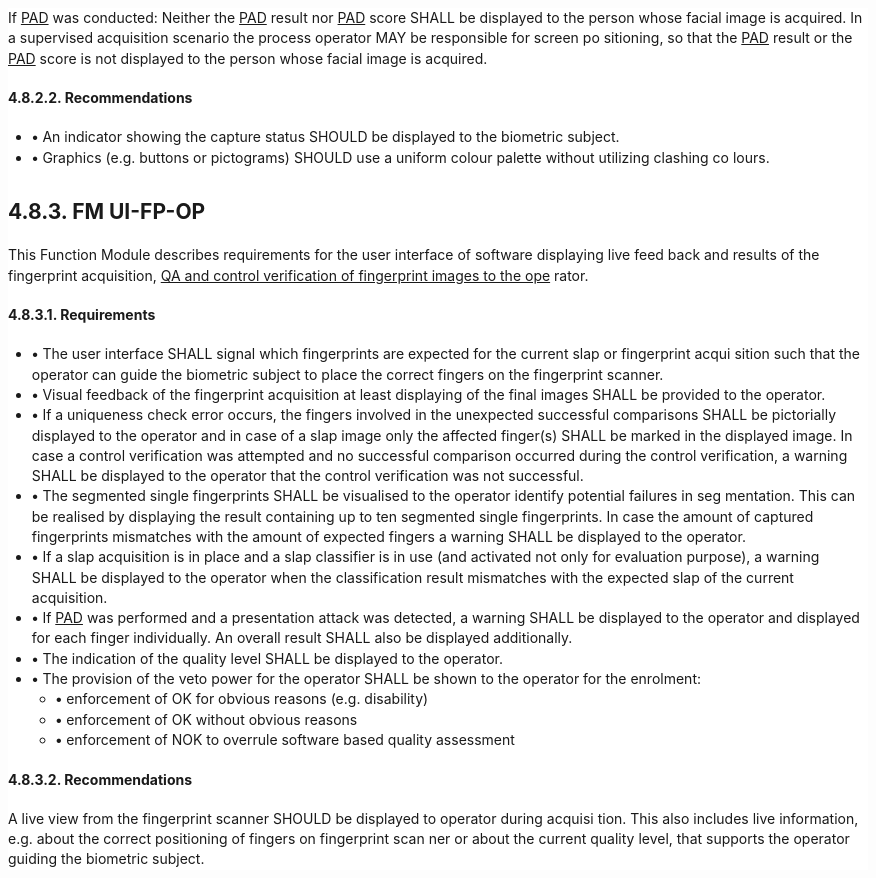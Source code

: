 If [PAD](#page-51-10) was conducted: Neither the [PAD](#page-51-10) result nor [PAD](#page-51-10) score SHALL be displayed to the person whose facial image is acquired. In a supervised acquisition scenario the process operator MAY be responsible for screen po sitioning, so that the [PAD](#page-51-10) result or the [PAD](#page-51-10) score is not displayed to the person whose facial image is acquired.

#### **4.8.2.2. Recommendations**

- **•** An indicator showing the capture status SHOULD be displayed to the biometric subject.
- **•** Graphics (e.g. buttons or pictograms) SHOULD use a uniform colour palette without utilizing clashing co lours.

## <span id="page-38-0"></span>**4.8.3. FM UI-FP-OP**

This Function Module describes requirements for the user interface of software displaying live feed back and results of the fingerprint acquisition, [QA and control verification of fingerprint images to the ope](#page-51-11) rator.

#### **4.8.3.1. Requirements**

- **•** The user interface SHALL signal which fingerprints are expected for the current slap or fingerprint acqui sition such that the operator can guide the biometric subject to place the correct fingers on the fingerprint scanner.
- **•** Visual feedback of the fingerprint acquisition at least displaying of the final images SHALL be provided to the operator.
- **•** If a uniqueness check error occurs, the fingers involved in the unexpected successful comparisons SHALL be pictorially displayed to the operator and in case of a slap image only the affected finger(s) SHALL be marked in the displayed image. In case a control verification was attempted and no successful comparison occurred during the control verification, a warning SHALL be displayed to the operator that the control verification was not successful.
- **•** The segmented single fingerprints SHALL be visualised to the operator identify potential failures in seg mentation. This can be realised by displaying the result containing up to ten segmented single fingerprints. In case the amount of captured fingerprints mismatches with the amount of expected fingers a warning SHALL be displayed to the operator.
- **•** If a slap acquisition is in place and a slap classifier is in use (and activated not only for evaluation purpose), a warning SHALL be displayed to the operator when the classification result mismatches with the expected slap of the current acquisition.
- **•** If [PAD](#page-51-10) was performed and a presentation attack was detected, a warning SHALL be displayed to the operator and displayed for each finger individually. An overall result SHALL also be displayed additionally.
- **•** The indication of the quality level SHALL be displayed to the operator.
- **•** The provision of the veto power for the operator SHALL be shown to the operator for the enrolment:
	- **•** enforcement of OK for obvious reasons (e.g. disability)
	- **•** enforcement of OK without obvious reasons
	- **•** enforcement of NOK to overrule software based quality assessment

#### **4.8.3.2. Recommendations**

A live view from the fingerprint scanner SHOULD be displayed to operator during acquisi tion. This also includes live information, e.g. about the correct positioning of fingers on fingerprint scan ner or about the current quality level, that supports the operator guiding the biometric subject.
